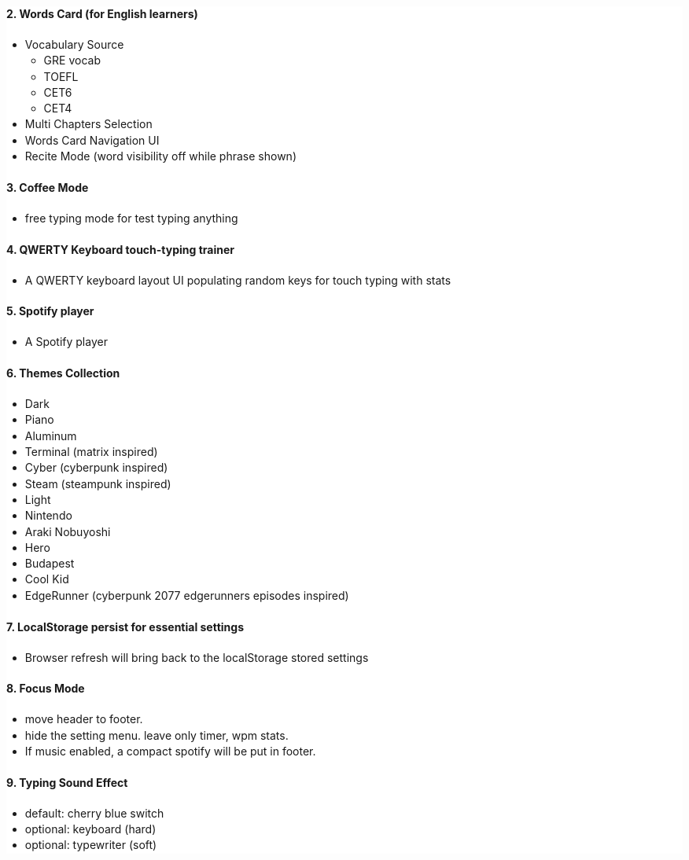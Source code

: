 #### 2. Words Card (for English learners)

  - Vocabulary Source
    - GRE vocab
    - TOEFL
    - CET6
    - CET4
  - Multi Chapters Selection
  - Words Card Navigation UI
  - Recite Mode (word visibility off while phrase shown)
  
#### 3. Coffee Mode

 - free typing mode for test typing anything

#### 4. QWERTY Keyboard touch-typing trainer 

 - A QWERTY keyboard layout UI populating random keys for touch typing with stats

#### 5. Spotify player

 - A Spotify player 
 
#### 6. Themes Collection

  - Dark
  - Piano
  - Aluminum
  - Terminal (matrix inspired)
  - Cyber (cyberpunk inspired)
  - Steam (steampunk inspired)
  - Light
  - Nintendo
  - Araki Nobuyoshi
  - Hero
  - Budapest
  - Cool Kid
  - EdgeRunner (cyberpunk 2077 edgerunners episodes inspired)

#### 7. LocalStorage persist for essential settings

  - Browser refresh will bring back to the localStorage stored settings

#### 8. Focus Mode

  - move header to footer. 
  - hide the setting menu. leave only timer, wpm stats. 
  - If music enabled, a compact spotify will be put in footer.
 
#### 9. Typing Sound Effect 

  - default: cherry blue switch
  - optional: keyboard (hard)
  - optional: typewriter (soft)
  